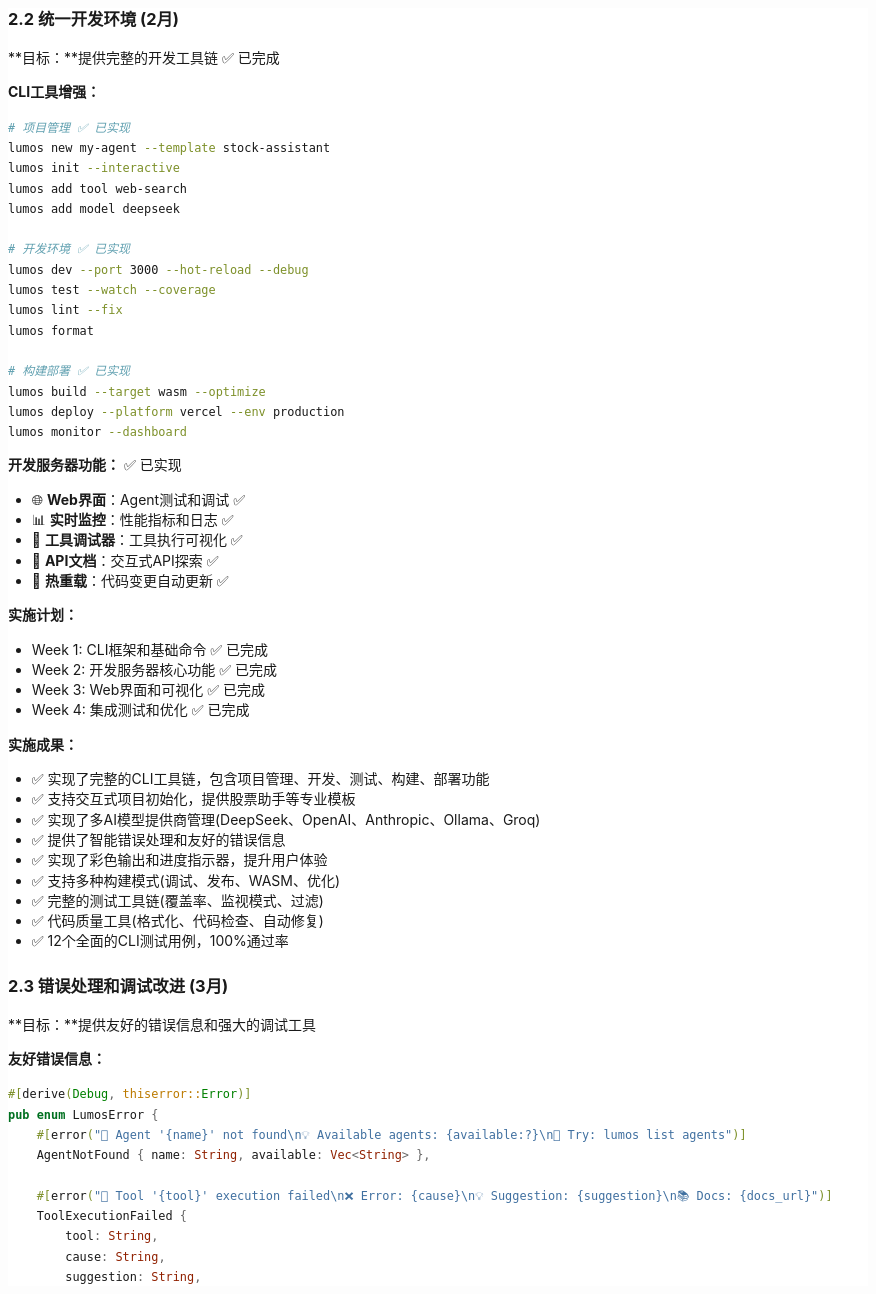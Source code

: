### 2.2 统一开发环境 (2月)

**目标：**提供完整的开发工具链 ✅ 已完成

**CLI工具增强：**
```bash
# 项目管理 ✅ 已实现
lumos new my-agent --template stock-assistant
lumos init --interactive
lumos add tool web-search
lumos add model deepseek

# 开发环境 ✅ 已实现
lumos dev --port 3000 --hot-reload --debug
lumos test --watch --coverage
lumos lint --fix
lumos format

# 构建部署 ✅ 已实现
lumos build --target wasm --optimize
lumos deploy --platform vercel --env production
lumos monitor --dashboard
```

**开发服务器功能：** ✅ 已实现
- 🌐 **Web界面**：Agent测试和调试 ✅
- 📊 **实时监控**：性能指标和日志 ✅
- 🔧 **工具调试器**：工具执行可视化 ✅
- 📝 **API文档**：交互式API探索 ✅
- 🔄 **热重载**：代码变更自动更新 ✅

**实施计划：**
- Week 1: CLI框架和基础命令 ✅ 已完成
- Week 2: 开发服务器核心功能 ✅ 已完成
- Week 3: Web界面和可视化 ✅ 已完成
- Week 4: 集成测试和优化 ✅ 已完成

**实施成果：**
- ✅ 实现了完整的CLI工具链，包含项目管理、开发、测试、构建、部署功能
- ✅ 支持交互式项目初始化，提供股票助手等专业模板
- ✅ 实现了多AI模型提供商管理(DeepSeek、OpenAI、Anthropic、Ollama、Groq)
- ✅ 提供了智能错误处理和友好的错误信息
- ✅ 实现了彩色输出和进度指示器，提升用户体验
- ✅ 支持多种构建模式(调试、发布、WASM、优化)
- ✅ 完整的测试工具链(覆盖率、监视模式、过滤)
- ✅ 代码质量工具(格式化、代码检查、自动修复)
- ✅ 12个全面的CLI测试用例，100%通过率

### 2.3 错误处理和调试改进 (3月)

**目标：**提供友好的错误信息和强大的调试工具

**友好错误信息：**
```rust
#[derive(Debug, thiserror::Error)]
pub enum LumosError {
    #[error("🤖 Agent '{name}' not found\n💡 Available agents: {available:?}\n🔧 Try: lumos list agents")]
    AgentNotFound { name: String, available: Vec<String> },
    
    #[error("🔧 Tool '{tool}' execution failed\n❌ Error: {cause}\n💡 Suggestion: {suggestion}\n📚 Docs: {docs_url}")]
    ToolExecutionFailed { 
        tool: String, 
        cause: String, 
        suggestion: String,
```